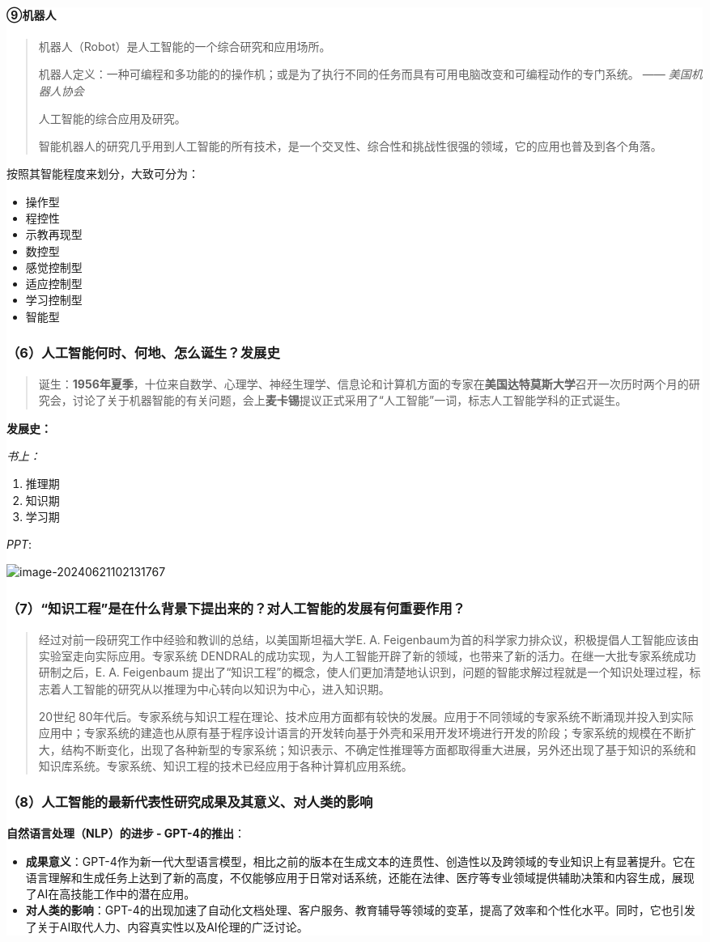 #### ⑨机器人

>   机器人（Robot）是人工智能的一个综合研究和应用场所。
>
>   机器人定义：一种可编程和多功能的的操作机；或是为了执行不同的任务而具有可用电脑改变和可编程动作的专门系统。 —— *美国机器人协会*
>
>   人工智能的综合应用及研究。
>
>   智能机器人的研究几乎用到人工智能的所有技术，是一个交叉性、综合性和挑战性很强的领域，它的应用也普及到各个角落。

按照其智能程度来划分，大致可分为：

-   操作型
-   程控性
-   示教再现型
-   数控型
-   感觉控制型
-   适应控制型
-   学习控制型
-   智能型

### （6）人工智能何时、何地、怎么诞生？发展史

>   诞生：**1956年夏季**，十位来自数学、心理学、神经生理学、信息论和计算机方面的专家在**美国达特莫斯大学**召开一次历时两个月的研究会，讨论了关于机器智能的有关问题，会上**麦卡锡**提议正式采用了“人工智能”一词，标志人工智能学科的正式诞生。

**发展史：**

*书上：*

1.  推理期
2.   知识期
3.   学习期

*PPT*:

![image-20240621102131767](https://static.m0rtzz.com/images/Year:2024/Month:06/Day:21/10:21:31_image-20240621102131767.png)

### （7）“知识工程”是在什么背景下提出来的？对人工智能的发展有何重要作用？

>   经过对前一段研究工作中经验和教训的总结，以美国斯坦福大学E. A. Feigenbaum为首的科学家力排众议，积极提倡人工智能应该由实验室走向实际应用。专家系统 DENDRAL的成功实现，为人工智能开辟了新的领域，也带来了新的活力。在继一大批专家系统成功研制之后，E. A. Feigenbaum 提出了“知识工程”的概念，使人们更加清楚地认识到，问题的智能求解过程就是一个知识处理过程，标志着人工智能的研究从以推理为中心转向以知识为中心，进入知识期。
>
>   20世纪 80年代后。专家系统与知识工程在理论、技术应用方面都有较快的发展。应用于不同领域的专家系统不断涌现并投入到实际应用中；专家系统的建造也从原有基于程序设计语言的开发转向基于外壳和采用开发环境进行开发的阶段；专家系统的规模在不断扩大，结构不断变化，出现了各种新型的专家系统；知识表示、不确定性推理等方面都取得重大进展，另外还出现了基于知识的系统和知识库系统。专家系统、知识工程的技术已经应用于各种计算机应用系统。

### （8）人工智能的最新代表性研究成果及其意义、对人类的影响

**自然语言处理（NLP）的进步 - GPT-4的推出**：

-   **成果意义**：GPT-4作为新一代大型语言模型，相比之前的版本在生成文本的连贯性、创造性以及跨领域的专业知识上有显著提升。它在语言理解和生成任务上达到了新的高度，不仅能够应用于日常对话系统，还能在法律、医疗等专业领域提供辅助决策和内容生成，展现了AI在高技能工作中的潜在应用。
-   **对人类的影响**：GPT-4的出现加速了自动化文档处理、客户服务、教育辅导等领域的变革，提高了效率和个性化水平。同时，它也引发了关于AI取代人力、内容真实性以及AI伦理的广泛讨论。
